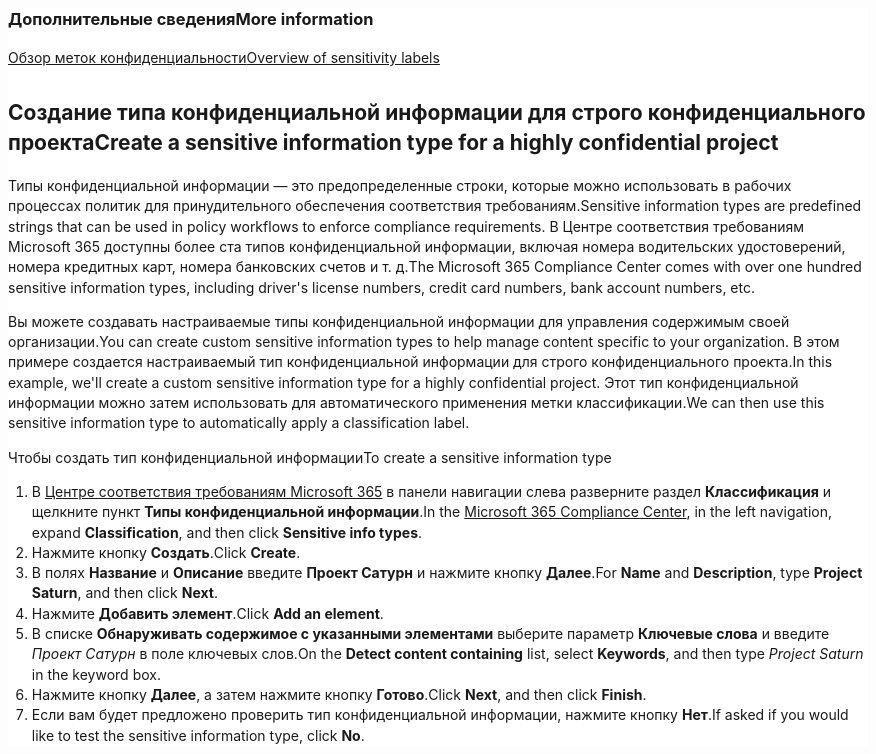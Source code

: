 ### <a name="more-information"></a><span data-ttu-id="d7d3f-294">Дополнительные сведения</span><span class="sxs-lookup"><span data-stu-id="d7d3f-294">More information</span></span>
[<span data-ttu-id="d7d3f-295">Обзор меток конфиденциальности</span><span class="sxs-lookup"><span data-stu-id="d7d3f-295">Overview of sensitivity labels</span></span>](https://docs.microsoft.com/Office365/SecurityCompliance/sensitivity-labels)

## <a name="create-a-sensitive-information-type-for-a-highly-confidential-project"></a><span data-ttu-id="d7d3f-296">Создание типа конфиденциальной информации для строго конфиденциального проекта</span><span class="sxs-lookup"><span data-stu-id="d7d3f-296">Create a sensitive information type for a highly confidential project</span></span>

<span data-ttu-id="d7d3f-297">Типы конфиденциальной информации — это предопределенные строки, которые можно использовать в рабочих процессах политик для принудительного обеспечения соответствия требованиям.</span><span class="sxs-lookup"><span data-stu-id="d7d3f-297">Sensitive information types are predefined strings that can be used in policy workflows to enforce compliance requirements.</span></span> <span data-ttu-id="d7d3f-298">В Центре соответствия требованиям Microsoft 365 доступны более ста типов конфиденциальной информации, включая номера водительских удостоверений, номера кредитных карт, номера банковских счетов и т. д.</span><span class="sxs-lookup"><span data-stu-id="d7d3f-298">The Microsoft 365 Compliance Center comes with over one hundred sensitive information types, including driver's license numbers, credit card numbers, bank account numbers, etc.</span></span>

<span data-ttu-id="d7d3f-299">Вы можете создавать настраиваемые типы конфиденциальной информации для управления содержимым своей организации.</span><span class="sxs-lookup"><span data-stu-id="d7d3f-299">You can create custom sensitive information types to help manage content specific to your organization.</span></span> <span data-ttu-id="d7d3f-300">В этом примере создается настраиваемый тип конфиденциальной информации для строго конфиденциального проекта.</span><span class="sxs-lookup"><span data-stu-id="d7d3f-300">In this example, we'll create a custom sensitive information type for a highly confidential project.</span></span> <span data-ttu-id="d7d3f-301">Этот тип конфиденциальной информации можно затем использовать для автоматического применения метки классификации.</span><span class="sxs-lookup"><span data-stu-id="d7d3f-301">We can then use this sensitive information type to automatically apply a classification label.</span></span>

<span data-ttu-id="d7d3f-302">Чтобы создать тип конфиденциальной информации</span><span class="sxs-lookup"><span data-stu-id="d7d3f-302">To create a sensitive information type</span></span>
1. <span data-ttu-id="d7d3f-303">В [Центре соответствия требованиям Microsoft 365](https://compliance.microsoft.com) в панели навигации слева разверните раздел **Классификация** и щелкните пункт **Типы конфиденциальной информации**.</span><span class="sxs-lookup"><span data-stu-id="d7d3f-303">In the [Microsoft 365 Compliance Center](https://compliance.microsoft.com), in the left navigation, expand **Classification**, and then click **Sensitive info types**.</span></span>
2. <span data-ttu-id="d7d3f-304">Нажмите кнопку **Создать**.</span><span class="sxs-lookup"><span data-stu-id="d7d3f-304">Click **Create**.</span></span>
3. <span data-ttu-id="d7d3f-305">В полях **Название** и **Описание** введите **Проект Сатурн** и нажмите кнопку **Далее**.</span><span class="sxs-lookup"><span data-stu-id="d7d3f-305">For **Name** and **Description**, type **Project Saturn**, and then click **Next**.</span></span>
4. <span data-ttu-id="d7d3f-306">Нажмите **Добавить элемент**.</span><span class="sxs-lookup"><span data-stu-id="d7d3f-306">Click **Add an element**.</span></span>
5. <span data-ttu-id="d7d3f-307">В списке **Обнаруживать содержимое с указанными элементами** выберите параметр **Ключевые слова** и введите *Проект Сатурн* в поле ключевых слов.</span><span class="sxs-lookup"><span data-stu-id="d7d3f-307">On the **Detect content containing** list, select **Keywords**, and then type *Project Saturn* in the keyword box.</span></span>
6. <span data-ttu-id="d7d3f-308">Нажмите кнопку **Далее**, а затем нажмите кнопку **Готово**.</span><span class="sxs-lookup"><span data-stu-id="d7d3f-308">Click **Next**, and then click **Finish**.</span></span>
7. <span data-ttu-id="d7d3f-309">Если вам будет предложено проверить тип конфиденциальной информации, нажмите кнопку **Нет**.</span><span class="sxs-lookup"><span data-stu-id="d7d3f-309">If asked if you would like to test the sensitive information type, click **No**.</span></span>
